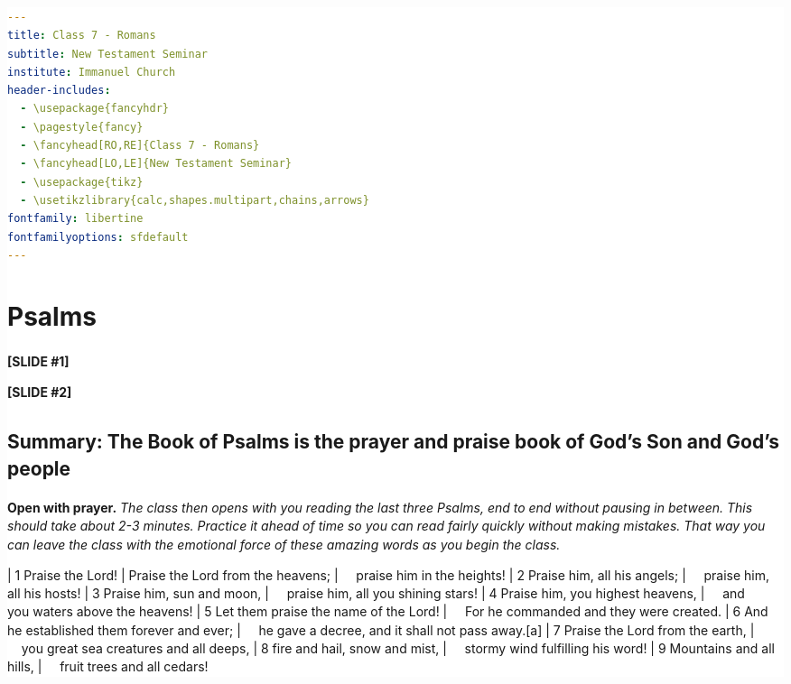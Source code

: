 ```yaml
---
title: Class 7 - Romans
subtitle: New Testament Seminar
institute: Immanuel Church
header-includes:
  - \usepackage{fancyhdr}
  - \pagestyle{fancy}
  - \fancyhead[RO,RE]{Class 7 - Romans}
  - \fancyhead[LO,LE]{New Testament Seminar}
  - \usepackage{tikz}
  - \usetikzlibrary{calc,shapes.multipart,chains,arrows}
fontfamily: libertine
fontfamilyoptions: sfdefault
---
```


# Psalms

__[SLIDE #1]__

__[SLIDE #2]__

## Summary: The Book of Psalms is the prayer and praise book of God’s Son and God’s people

**Open with prayer.**  _The class then opens with you reading the last three Psalms, end to end without pausing in between.  This should take about 2-3 minutes.  Practice it ahead of time so you can read fairly quickly without making mistakes.  That way you can leave the class with the emotional force of these amazing words as you begin the class._

| 1 Praise the Lord!
| Praise the Lord from the heavens;
|     praise him in the heights!
| 2 Praise him, all his angels;
|     praise him, all his hosts!
| 3 Praise him, sun and moon,
|     praise him, all you shining stars!
| 4 Praise him, you highest heavens,
|     and you waters above the heavens!
| 5 Let them praise the name of the Lord!
|     For he commanded and they were created.
| 6 And he established them forever and ever;
|     he gave a decree, and it shall not pass away.[a]
| 7 Praise the Lord from the earth,
|     you great sea creatures and all deeps,
| 8 fire and hail, snow and mist,
|     stormy wind fulfilling his word!
| 9 Mountains and all hills,
|     fruit trees and all cedars!

[^1]: The traditional Hebrew title for the book comes from a word that means “songs of praise” – tehillim. The title “Psalms” comes from the first Greek translation of the Old Testament, taken from the word psallo “to pluck,” a word used in context of stringed instruments.
[^2]: We should recognize that those introductory titles are part of our Bible as it has come down to us and are not just surplus. However, they are not necessarily inspired. The LXX was translated c. 200 BC. Not all are present yet. However, Jesus himself seems to give these superscriptions great weight, basing one of his arguments with the Pharisees on them. Cf. Matt. 22:41-46 & Psalm 110.
[^3]: Dempster, 194
[^4]: Psalm 110 is a good example of this
[^5]: Paraphrasing Goldsworthy, Preaching the Whole Bible as Christian Scripture, 201
[^6]: This section continues to quote from Drew.
[^7]: In addition to these comments about understanding and interpreting Proverbs, Mark Dever has given us seven guidelines in his overview sermon a few years ago:
[^8]: From here on, italicized type indicates direct quotes from Promises Made by Mark Dever.